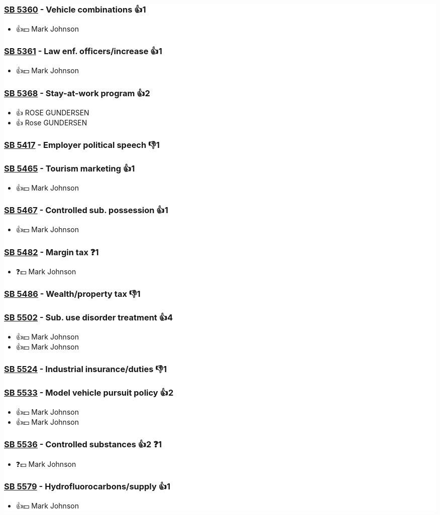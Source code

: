 ### [SB 5360](/bill/2023-24/sb/5360/) - Vehicle combinations 👍1  
* 👍💵 Mark Johnson

### [SB 5361](/bill/2023-24/sb/5361/) - Law enf. officers/increase 👍1  
* 👍💵 Mark Johnson

### [SB 5368](/bill/2023-24/sb/5368/) - Stay-at-work program 👍2  
* 👍 ROSE GUNDERSEN
* 👍 Rose GUNDERSEN

### [SB 5417](/bill/2023-24/sb/5417/) - Employer political speech  👎1 

### [SB 5465](/bill/2023-24/sb/5465/) - Tourism marketing 👍1  
* 👍💵 Mark Johnson

### [SB 5467](/bill/2023-24/sb/5467/) - Controlled sub. possession 👍1  
* 👍💵 Mark Johnson

### [SB 5482](/bill/2023-24/sb/5482/) - Margin tax   ❓1
* ❓💵 Mark Johnson

### [SB 5486](/bill/2023-24/sb/5486/) - Wealth/property tax  👎1 

### [SB 5502](/bill/2023-24/sb/5502/) - Sub. use disorder treatment 👍4  
* 👍💵 Mark Johnson
* 👍💵 Mark Johnson

### [SB 5524](/bill/2023-24/sb/5524/) - Industrial insurance/duties  👎1 

### [SB 5533](/bill/2023-24/sb/5533/) - Model vehicle pursuit policy 👍2  
* 👍💵 Mark Johnson
* 👍💵 Mark Johnson

### [SB 5536](/bill/2023-24/sb/5536/) - Controlled substances 👍2  ❓1
* ❓💵 Mark Johnson

### [SB 5579](/bill/2023-24/sb/5579/) - Hydrofluorocarbons/supply 👍1  
* 👍💵 Mark Johnson
